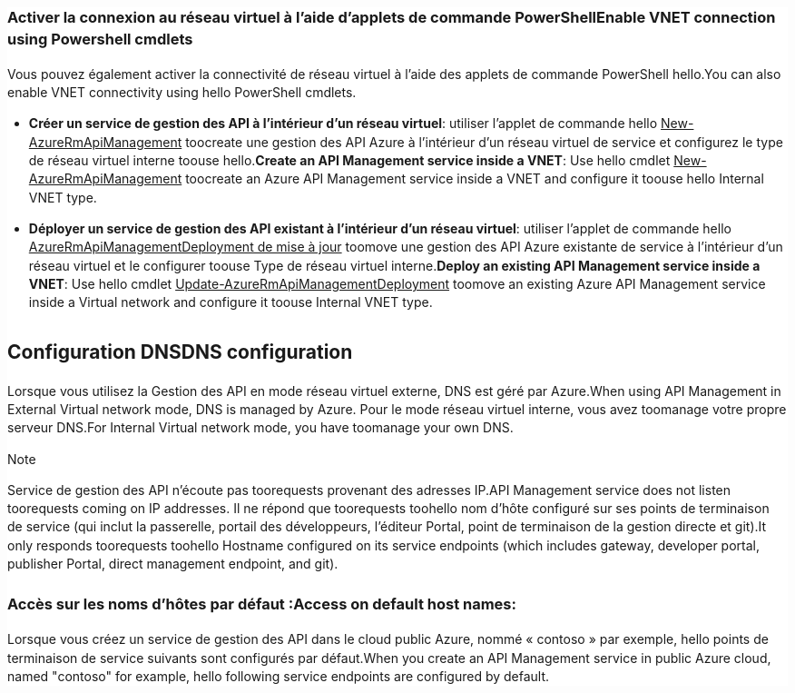 ### <a name="enable-vnet-connection-using-powershell-cmdlets"></a><span data-ttu-id="fbcc8-124">Activer la connexion au réseau virtuel à l’aide d’applets de commande PowerShell</span><span class="sxs-lookup"><span data-stu-id="fbcc8-124">Enable VNET connection using Powershell cmdlets</span></span>
<span data-ttu-id="fbcc8-125">Vous pouvez également activer la connectivité de réseau virtuel à l’aide des applets de commande PowerShell hello.</span><span class="sxs-lookup"><span data-stu-id="fbcc8-125">You can also enable VNET connectivity using hello PowerShell cmdlets.</span></span>

* <span data-ttu-id="fbcc8-126">**Créer un service de gestion des API à l’intérieur d’un réseau virtuel**: utiliser l’applet de commande hello [New-AzureRmApiManagement](/powershell/module/azurerm.apimanagement/new-azurermapimanagement) toocreate une gestion des API Azure à l’intérieur d’un réseau virtuel de service et configurez le type de réseau virtuel interne toouse hello.</span><span class="sxs-lookup"><span data-stu-id="fbcc8-126">**Create an API Management service inside a VNET**: Use hello cmdlet [New-AzureRmApiManagement](/powershell/module/azurerm.apimanagement/new-azurermapimanagement) toocreate an Azure API Management service inside a VNET and configure it toouse hello Internal VNET type.</span></span>

* <span data-ttu-id="fbcc8-127">**Déployer un service de gestion des API existant à l’intérieur d’un réseau virtuel**: utiliser l’applet de commande hello [AzureRmApiManagementDeployment de mise à jour](/powershell/module/azurerm.apimanagement/update-azurermapimanagementdeployment) toomove une gestion des API Azure existante de service à l’intérieur d’un réseau virtuel et le configurer toouse Type de réseau virtuel interne.</span><span class="sxs-lookup"><span data-stu-id="fbcc8-127">**Deploy an existing API Management service inside a VNET**: Use hello cmdlet [Update-AzureRmApiManagementDeployment](/powershell/module/azurerm.apimanagement/update-azurermapimanagementdeployment) toomove an existing Azure API Management service inside a Virtual network and configure it toouse Internal VNET type.</span></span>

## <span data-ttu-id="fbcc8-128"><a name="apim-dns-configuration"></a>Configuration DNS</span><span class="sxs-lookup"><span data-stu-id="fbcc8-128"><a name="apim-dns-configuration"></a>DNS configuration</span></span>
<span data-ttu-id="fbcc8-129">Lorsque vous utilisez la Gestion des API en mode réseau virtuel externe, DNS est géré par Azure.</span><span class="sxs-lookup"><span data-stu-id="fbcc8-129">When using API Management in External Virtual network mode, DNS is managed by Azure.</span></span> <span data-ttu-id="fbcc8-130">Pour le mode réseau virtuel interne, vous avez toomanage votre propre serveur DNS.</span><span class="sxs-lookup"><span data-stu-id="fbcc8-130">For Internal Virtual network mode, you have toomanage your own DNS.</span></span>

> [!NOTE]
> <span data-ttu-id="fbcc8-131">Service de gestion des API n’écoute pas toorequests provenant des adresses IP.</span><span class="sxs-lookup"><span data-stu-id="fbcc8-131">API Management service does not listen toorequests coming on IP addresses.</span></span> <span data-ttu-id="fbcc8-132">Il ne répond que toorequests toohello nom d’hôte configuré sur ses points de terminaison de service (qui inclut la passerelle, portail des développeurs, l’éditeur Portal, point de terminaison de la gestion directe et git).</span><span class="sxs-lookup"><span data-stu-id="fbcc8-132">It only responds toorequests toohello Hostname configured on its service endpoints (which includes gateway, developer portal, publisher Portal, direct management endpoint, and git).</span></span>

### <a name="access-on-default-host-names"></a><span data-ttu-id="fbcc8-133">Accès sur les noms d’hôtes par défaut :</span><span class="sxs-lookup"><span data-stu-id="fbcc8-133">Access on default host names:</span></span>
<span data-ttu-id="fbcc8-134">Lorsque vous créez un service de gestion des API dans le cloud public Azure, nommé « contoso » par exemple, hello points de terminaison de service suivants sont configurés par défaut.</span><span class="sxs-lookup"><span data-stu-id="fbcc8-134">When you create an API Management service in public Azure cloud, named "contoso" for example, hello following service endpoints are configured by default.</span></span>


[api-management-using-internal-vnet-menu]: ./media/api-management-using-with-internal-vnet/api-management-internal-vnet-menu.png
[api-management-internal-vnet-dashboard]: ./media/api-management-using-with-internal-vnet/api-management-internal-vnet-dashboard.png
[api-management-custom-domain-name]: ./media/api-management-using-with-internal-vnet/api-management-custom-domain-name.png
[Create API Management service]: api-management-get-started.md#create-service-instance
[Common Network Configuration Issues]: api-management-using-with-vnet.md#network-configuration-issues